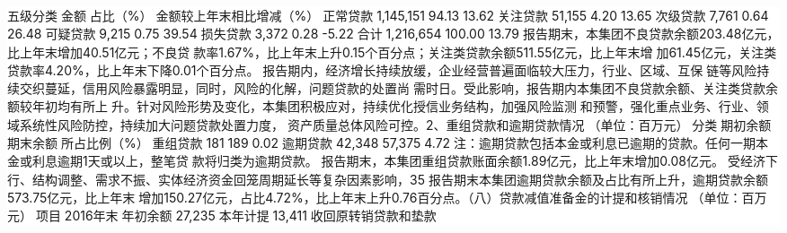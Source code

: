 五级分类
金额
占比（%）
金额较上年末相比增减（%）
正常贷款
1,145,151
94.13
13.62
关注贷款
51,155
4.20
13.65
次级贷款
7,761
0.64
26.48
可疑贷款
9,215
0.75
39.54
损失贷款
3,372
0.28
-5.22
合计
1,216,654
100.00
13.79
报告期末，本集团不良贷款余额203.48亿元，比上年末增加40.51亿元；不良贷
款率1.67%，比上年末上升0.15个百分点；关注类贷款余额511.55亿元，比上年末增
加61.45亿元，关注类贷款率4.20%，比上年末下降0.01个百分点。
报告期内，经济增长持续放缓，企业经营普遍面临较大压力，行业、区域、互保
链等风险持续交织蔓延，信用风险暴露明显，同时，风险的化解，问题贷款的处置尚
需时日。受此影响，报告期内本集团不良贷款余额、关注类贷款余额较年初均有所上
升。针对风险形势及变化，本集团积极应对，持续优化授信业务结构，加强风险监测
和预警，强化重点业务、行业、领域系统性风险防控，持续加大问题贷款处置力度，
资产质量总体风险可控。2、重组贷款和逾期贷款情况
（单位：百万元）
分类
期初余额
期末余额
所占比例（%）
重组贷款
181
189
0.02
逾期贷款
42,348
57,375
4.72
注：逾期贷款包括本金或利息已逾期的贷款。任何一期本金或利息逾期1天或以上，整笔贷
款将归类为逾期贷款。
报告期末，本集团重组贷款账面余额1.89亿元，比上年末增加0.08亿元。
受经济下行、结构调整、需求不振、实体经济资金回笼周期延长等复杂因素影响，35
报告期末本集团逾期贷款余额及占比有所上升，逾期贷款余额573.75亿元，比上年末
增加150.27亿元，占比4.72%，比上年末上升0.76百分点。（八）贷款减值准备金的计提和核销情况
（单位：百万元）
项目
2016年末
年初余额
27,235
本年计提
13,411
收回原转销贷款和垫款